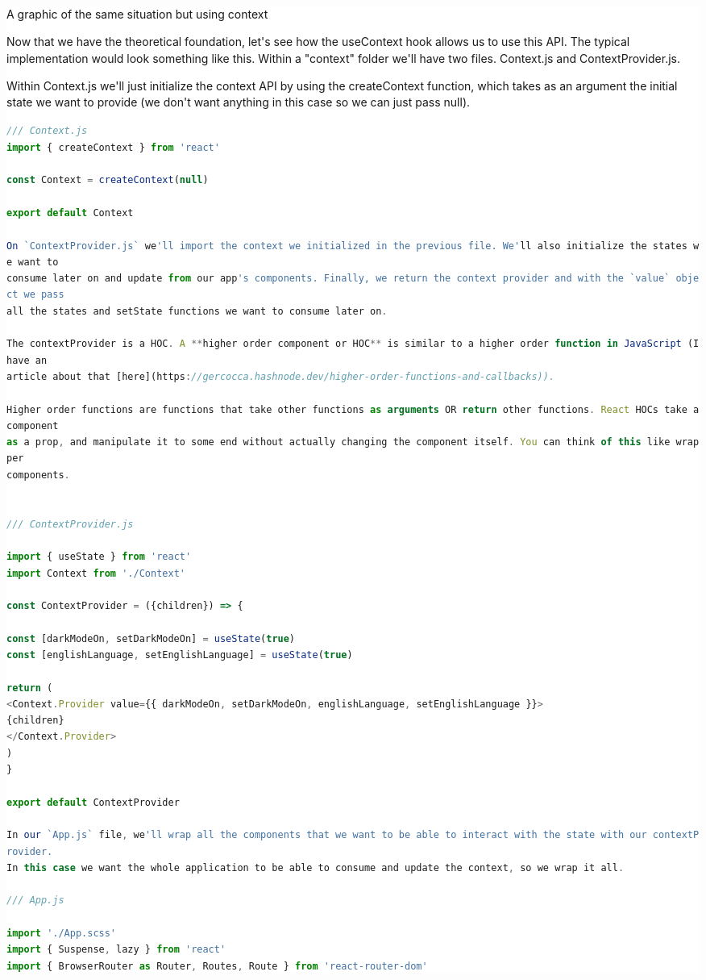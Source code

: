 A graphic of the same situation but using context

Now that we have the theoretical foundation, let's see how the useContext hook allows us to use this API. The typical
implementation would look something like this. Within a "context" folder we'll have two files. Context.js and ContextProvider.js.

Within Context.js we'll just initialize the context API by using the createContext function, which takes as an argument the
initial state we want to provide (we don't want anything in this case so we can just pass null).

`````js
/// Context.js
import { createContext } from 'react'

const Context = createContext(null)

export default Context

On `ContextProvider.js` we'll import the context we initialized in the previous file. We'll also initialize the states we want to
consume later on and update from our app's components. Finally, we return the context provider and with the `value` object we pass
all the states and setState functions we want to consume later on.

The contextProvider is a HOC. A **higher order component or HOC** is similar to a higher order function in JavaScript (I have an
article about that [here](https://gercocca.hashnode.dev/higher-order-functions-and-callbacks)).

Higher order functions are functions that take other functions as arguments OR return other functions. React HOCs take a component
as a prop, and manipulate it to some end without actually changing the component itself. You can think of this like wrapper
components.


/// ContextProvider.js

import { useState } from 'react'
import Context from './Context'

const ContextProvider = ({children}) => {

const [darkModeOn, setDarkModeOn] = useState(true)
const [englishLanguage, setEnglishLanguage] = useState(true)

return (
<Context.Provider value={{ darkModeOn, setDarkModeOn, englishLanguage, setEnglishLanguage }}>
{children}
</Context.Provider>
)
}

export default ContextProvider

In our `App.js` file, we'll wrap all the components that we want to be able to interact with the state with our contextProvider.
In this case we want the whole application to be able to consume and update the context, so we wrap it all.

/// App.js

import './App.scss'
import { Suspense, lazy } from 'react'
import { BrowserRouter as Router, Routes, Route } from 'react-router-dom'
`````